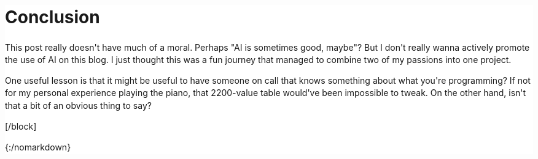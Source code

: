 Conclusion
==========
This post really doesn't have much of a moral. Perhaps "AI is sometimes good, maybe"? But I don't really wanna actively promote the use of AI on this blog. I just thought this was a fun journey that managed to combine two of my passions into one project.

One useful lesson is that it might be useful to have someone on call that knows something about what you're programming? If not for my personal experience playing the piano, that 2200-value table would've been impossible to tweak. On the other hand, isn't that a bit of an obvious thing to say?

[/block]

[^1]: My sincere apologies if you were born with less than five fingers on each hand, or lost some somewhere along the way.
[^2]: Niche song from a niche anime (with very whacky timesigs). But I'll never not take the opportunity to say "watch *Prima Doll*"! It be good stuff.
[^3]:
    Of course, I say this, but I need to argue for it as well.

    If you ever so much as glanced at a piano, you'll know that they're pretty symmetric. Take the range from D to the D an octave higher. If you mirror D♯ onto C♯, E onto C, F onto B, etc, you'll change all note values, but the *geometry* of the white and black keys remains unchanged. As we're only using the geometry, we can just mirror the piano, and use the right-hand algorithm. Mirroring back, we get notes compatible with your left hand.

    IMAGE

    Taking a look at the MIDI format, we can see that we *can just do this mirroring*. A standard piano maps to MIDI values 21 through 108, but our algorithm can handle the full range of 0 through 127. We can mirror the entire piano through the middlemost D (MIDI value 62) by computing `mirrored = 124 - value`. We lose three notes this way, but we weren't using them anyways, so that doesn't matter!

[^4]: "*Finding Optimal Piano Fingerings*", M. Hart, R. Bosch, and E. Tsai, The UMAP Journal 21.2, pages 167-177 ([archive link](https://web.archive.org/web/20201219163100/http://web.gps.caltech.edu/~tsai/files/HartBoschTsai_2000.pdf)).
[^5]: "*A Simple Algorithm for Automatic Generation for Polyphonic Piano Fingerings*", A. Kasimi, E. Nicholas, and C. Raphael, Proceedings of the 8th International Conference on Music Information Retrieval, pages 355-356 ([link](https://www.researchgate.net/publication/220723281_A_Simple_Algorithm_for_Automatic_Generation_of_Polyphonic_Piano_Fingerings)).
[^6]: The typing keyboard, not the keyboard keyboard.
[^7]:
    A few obvious things remain unimplemented.
    - Some sheets have you slide a finger from a black note to a white note. This is pretty easy, actually. However, the converse (going from a white note to an adjacent black note with the same finger) is... not. These tables are symmetrical, so this needs to be hardcoded into getting the weights, which I haven't got around to yet.
    - Glissando's are completely unimplemented, and it just tries to finger them as if they are a quickly-played scale. This is very suboptimal! I should probably detect glissando's, and remove them from the score to handle separately.
    - My algorithm does not have any tie-breaking mechanism, which is a little annoying. One clear tie-breaking mechanism is "just use the previous finger this note used", which *very often doesn't happen*. Because I don't have a tie-breaking mechanism. Whoops.
    - When pianists play the same note repeatedly, and *quickly*, they switch between fingers. My algorithm doesn't do that.
    - In general, this entire thing is time- and octave-unaware. I have a preprocessing pass that separately fingers individual parts of the score if there is a suitable gap, but other than that? Nothing. Similarly, playing at the edges of the piano or the centre doesn't affect fingerings at all.

    So yeah, still quite a bit of work left!

{:/nomarkdown}